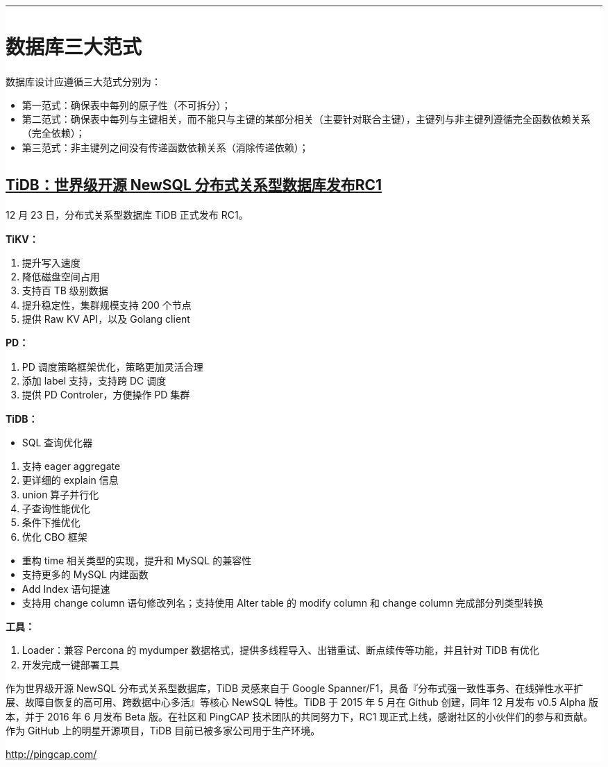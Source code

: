 
---

# 数据库三大范式

数据库设计应遵循三大范式分别为：

- 第一范式：确保表中每列的原子性（不可拆分）；
- 第二范式：确保表中每列与主键相关，而不能只与主键的某部分相关（主要针对联合主键），主键列与非主键列遵循完全函数依赖关系（完全依赖）；
- 第三范式：非主键列之间没有传递函数依赖关系（消除传递依赖）；


## [TiDB：世界级开源 NewSQL 分布式关系型数据库发布RC1](http://www.36dsj.com/archives/73129)

12 月 23 日，分布式关系型数据库 TiDB 正式发布 RC1。

**TiKV：**

1. 提升写入速度
2. 降低磁盘空间占用
3. 支持百 TB 级别数据
4. 提升稳定性，集群规模支持 200 个节点
5. 提供 Raw KV API，以及 Golang client

**PD：**

1. PD 调度策略框架优化，策略更加灵活合理
2. 添加 label 支持，支持跨 DC 调度
3. 提供 PD Controler，方便操作 PD 集群

**TiDB：**

- SQL 查询优化器

1. 支持 eager aggregate
2. 更详细的 explain 信息
3. union 算子并行化
4. 子查询性能优化
5. 条件下推优化
6. 优化 CBO 框架

- 重构 time 相关类型的实现，提升和 MySQL 的兼容性
- 支持更多的 MySQL 内建函数
- Add Index 语句提速
- 支持用 change column 语句修改列名；支持使用 Alter table 的 modify column 和 change column 完成部分列类型转换

**工具：**

1. Loader：兼容 Percona 的 mydumper 数据格式，提供多线程导入、出错重试、断点续传等功能，并且针对 TiDB 有优化
2. 开发完成一键部署工具

作为世界级开源 NewSQL 分布式关系型数据库，TiDB 灵感来自于 Google Spanner/F1，具备『分布式强一致性事务、在线弹性水平扩展、故障自恢复的高可用、跨数据中心多活』等核心 NewSQL 特性。TiDB 于 2015 年 5 月在 Github 创建，同年 12 月发布 v0.5 Alpha 版本，并于 2016 年 6 月发布 Beta 版。在社区和 PingCAP 技术团队的共同努力下，RC1 现正式上线，感谢社区的小伙伴们的参与和贡献。作为 GitHub 上的明星开源项目，TiDB 目前已被多家公司用于生产环境。

http://pingcap.com/
